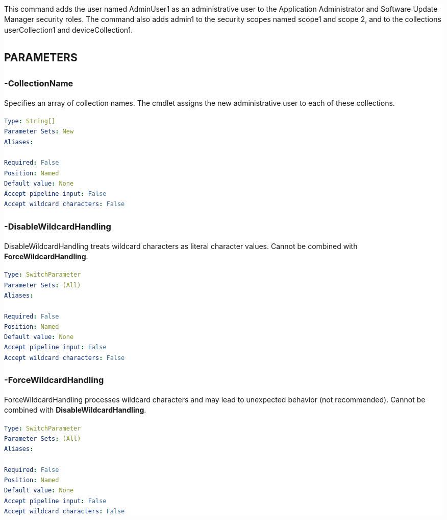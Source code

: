 This command adds the user named AdminUser1 as an administrative user to the Application Administrator and Software Update Manager security roles.
The command also adds admin1 to the security scopes named scope1 and scope 2, and to the collections userCollection1 and deviceCollection1.

## PARAMETERS

### -CollectionName
Specifies an array of collection names.
The cmdlet assigns the new administrative user to each of these collections.

```yaml
Type: String[]
Parameter Sets: New
Aliases:

Required: False
Position: Named
Default value: None
Accept pipeline input: False
Accept wildcard characters: False
```

### -DisableWildcardHandling
DisableWildcardHandling treats wildcard characters as literal character values. Cannot be combined with **ForceWildcardHandling**.

```yaml
Type: SwitchParameter
Parameter Sets: (All)
Aliases:

Required: False
Position: Named
Default value: None
Accept pipeline input: False
Accept wildcard characters: False
```

### -ForceWildcardHandling
ForceWildcardHandling processes wildcard characters and may lead to unexpected behavior (not recommended). Cannot be combined with **DisableWildcardHandling**.

```yaml
Type: SwitchParameter
Parameter Sets: (All)
Aliases:

Required: False
Position: Named
Default value: None
Accept pipeline input: False
Accept wildcard characters: False
```
